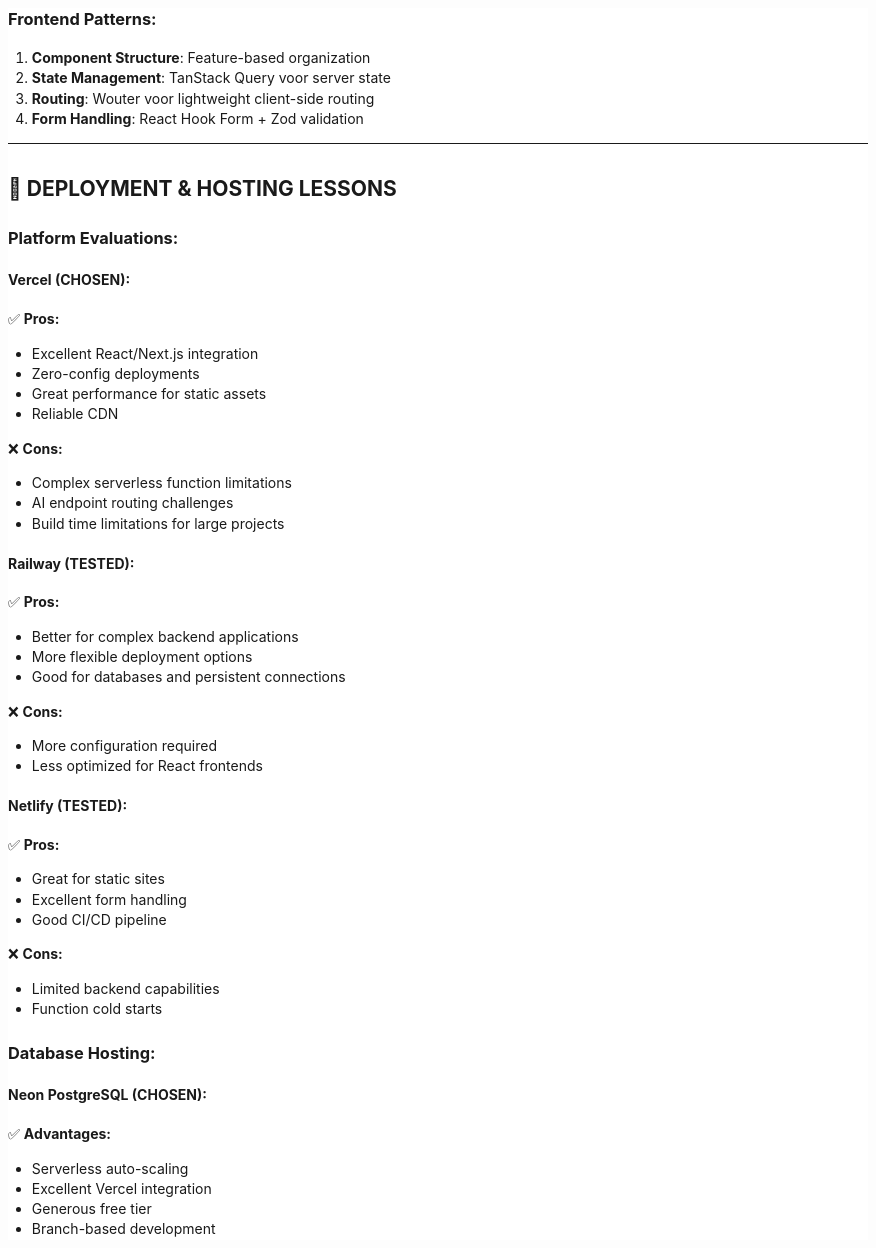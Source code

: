 ### **Frontend Patterns:**
1. **Component Structure**: Feature-based organization
2. **State Management**: TanStack Query voor server state
3. **Routing**: Wouter voor lightweight client-side routing
4. **Form Handling**: React Hook Form + Zod validation

---

## 🚀 **DEPLOYMENT & HOSTING LESSONS**

### **Platform Evaluations:**

#### **Vercel (CHOSEN):**
✅ **Pros:**
- Excellent React/Next.js integration
- Zero-config deployments
- Great performance for static assets
- Reliable CDN

❌ **Cons:**
- Complex serverless function limitations
- AI endpoint routing challenges
- Build time limitations for large projects

#### **Railway (TESTED):**
✅ **Pros:**
- Better for complex backend applications
- More flexible deployment options
- Good for databases and persistent connections

❌ **Cons:**
- More configuration required
- Less optimized for React frontends

#### **Netlify (TESTED):**
✅ **Pros:**
- Great for static sites
- Excellent form handling
- Good CI/CD pipeline

❌ **Cons:**
- Limited backend capabilities
- Function cold starts

### **Database Hosting:**

#### **Neon PostgreSQL (CHOSEN):**
✅ **Advantages:**
- Serverless auto-scaling
- Excellent Vercel integration
- Generous free tier
- Branch-based development
